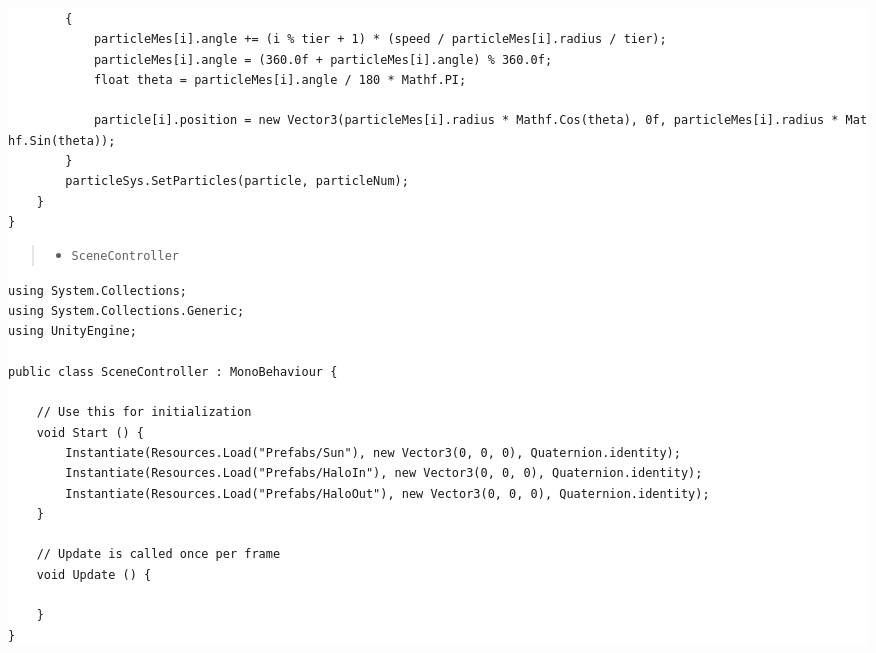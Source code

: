 ```
        {
            particleMes[i].angle += (i % tier + 1) * (speed / particleMes[i].radius / tier);
            particleMes[i].angle = (360.0f + particleMes[i].angle) % 360.0f;
            float theta = particleMes[i].angle / 180 * Mathf.PI;

            particle[i].position = new Vector3(particleMes[i].radius * Mathf.Cos(theta), 0f, particleMes[i].radius * Mathf.Sin(theta));
        }
        particleSys.SetParticles(particle, particleNum);
    }
}
```

> - `SceneController`

```
using System.Collections;
using System.Collections.Generic;
using UnityEngine;

public class SceneController : MonoBehaviour {

	// Use this for initialization
	void Start () {
        Instantiate(Resources.Load("Prefabs/Sun"), new Vector3(0, 0, 0), Quaternion.identity);
        Instantiate(Resources.Load("Prefabs/HaloIn"), new Vector3(0, 0, 0), Quaternion.identity);
        Instantiate(Resources.Load("Prefabs/HaloOut"), new Vector3(0, 0, 0), Quaternion.identity);
    }
	
	// Update is called once per frame
	void Update () {
		
	}
}
```
